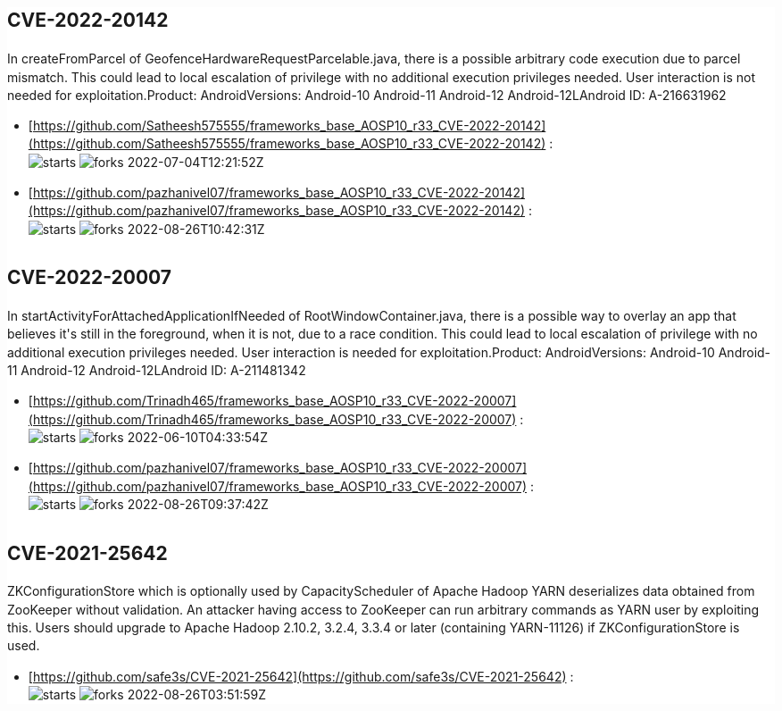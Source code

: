 ## CVE-2022-20142
 In createFromParcel of GeofenceHardwareRequestParcelable.java, there is a possible arbitrary code execution due to parcel mismatch. This could lead to local escalation of privilege with no additional execution privileges needed. User interaction is not needed for exploitation.Product: AndroidVersions: Android-10 Android-11 Android-12 Android-12LAndroid ID: A-216631962

- [https://github.com/Satheesh575555/frameworks_base_AOSP10_r33_CVE-2022-20142](https://github.com/Satheesh575555/frameworks_base_AOSP10_r33_CVE-2022-20142) :  
![starts](https://img.shields.io/github/stars/Satheesh575555/frameworks_base_AOSP10_r33_CVE-2022-20142.svg) 
![forks](https://img.shields.io/github/forks/Satheesh575555/frameworks_base_AOSP10_r33_CVE-2022-20142.svg) 
2022-07-04T12:21:52Z

- [https://github.com/pazhanivel07/frameworks_base_AOSP10_r33_CVE-2022-20142](https://github.com/pazhanivel07/frameworks_base_AOSP10_r33_CVE-2022-20142) :  
![starts](https://img.shields.io/github/stars/pazhanivel07/frameworks_base_AOSP10_r33_CVE-2022-20142.svg) 
![forks](https://img.shields.io/github/forks/pazhanivel07/frameworks_base_AOSP10_r33_CVE-2022-20142.svg) 
2022-08-26T10:42:31Z

## CVE-2022-20007
 In startActivityForAttachedApplicationIfNeeded of RootWindowContainer.java, there is a possible way to overlay an app that believes it's still in the foreground, when it is not, due to a race condition. This could lead to local escalation of privilege with no additional execution privileges needed. User interaction is needed for exploitation.Product: AndroidVersions: Android-10 Android-11 Android-12 Android-12LAndroid ID: A-211481342

- [https://github.com/Trinadh465/frameworks_base_AOSP10_r33_CVE-2022-20007](https://github.com/Trinadh465/frameworks_base_AOSP10_r33_CVE-2022-20007) :  
![starts](https://img.shields.io/github/stars/Trinadh465/frameworks_base_AOSP10_r33_CVE-2022-20007.svg) 
![forks](https://img.shields.io/github/forks/Trinadh465/frameworks_base_AOSP10_r33_CVE-2022-20007.svg) 
2022-06-10T04:33:54Z

- [https://github.com/pazhanivel07/frameworks_base_AOSP10_r33_CVE-2022-20007](https://github.com/pazhanivel07/frameworks_base_AOSP10_r33_CVE-2022-20007) :  
![starts](https://img.shields.io/github/stars/pazhanivel07/frameworks_base_AOSP10_r33_CVE-2022-20007.svg) 
![forks](https://img.shields.io/github/forks/pazhanivel07/frameworks_base_AOSP10_r33_CVE-2022-20007.svg) 
2022-08-26T09:37:42Z

## CVE-2021-25642
 ZKConfigurationStore which is optionally used by CapacityScheduler of Apache Hadoop YARN deserializes data obtained from ZooKeeper without validation. An attacker having access to ZooKeeper can run arbitrary commands as YARN user by exploiting this. Users should upgrade to Apache Hadoop 2.10.2, 3.2.4, 3.3.4 or later (containing YARN-11126) if ZKConfigurationStore is used.

- [https://github.com/safe3s/CVE-2021-25642](https://github.com/safe3s/CVE-2021-25642) :  
![starts](https://img.shields.io/github/stars/safe3s/CVE-2021-25642.svg) 
![forks](https://img.shields.io/github/forks/safe3s/CVE-2021-25642.svg) 
2022-08-26T03:51:59Z
